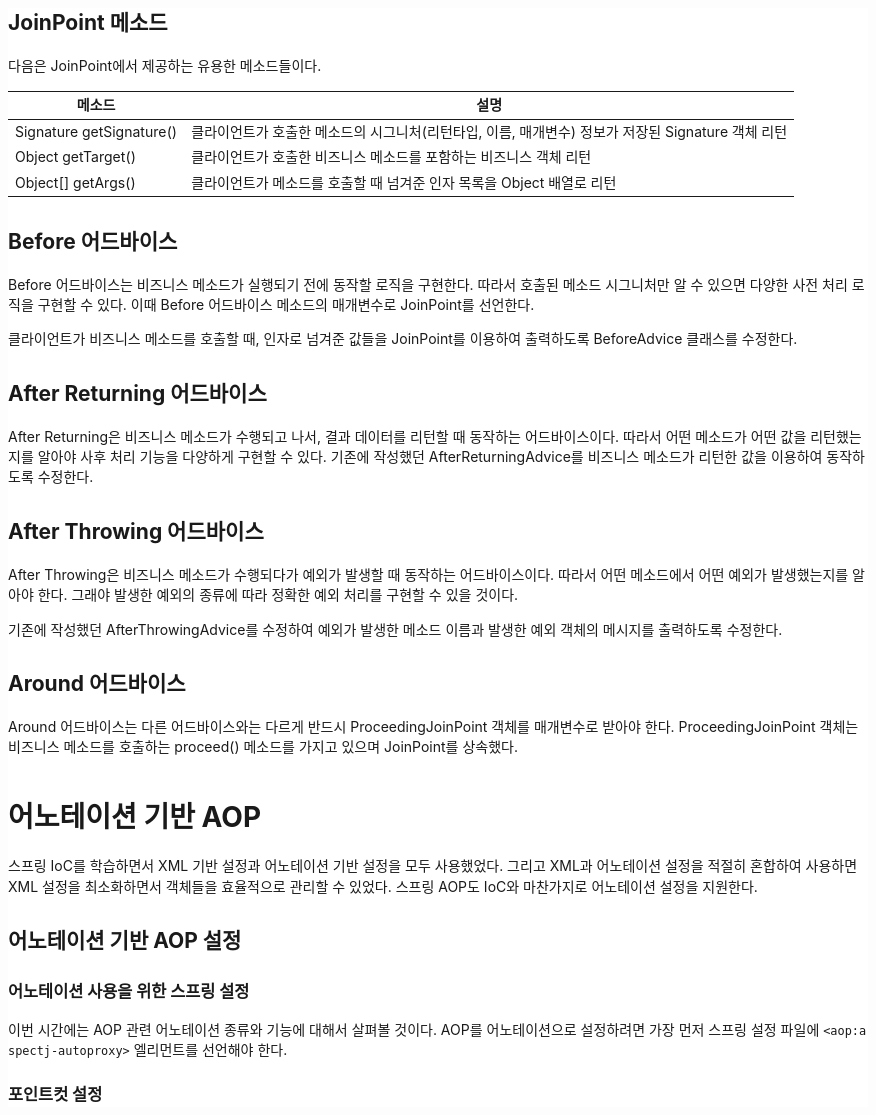 ## JoinPoint 메소드

다음은 JoinPoint에서 제공하는 유용한 메소드들이다.

| 메소드                   | 설명                                                         |
| ------------------------ | ------------------------------------------------------------ |
| Signature getSignature() | 클라이언트가 호출한 메소드의 시그니처(리턴타입, 이름, 매개변수) 정보가 저장된 Signature 객체 리턴 |
| Object getTarget()       | 클라이언트가 호출한 비즈니스 메소드를 포함하는 비즈니스 객체 리턴 |
| Object[] getArgs()       | 클라이언트가 메소드를 호출할 때 넘겨준 인자 목록을 Object 배열로 리턴 |

## Before 어드바이스

Before 어드바이스는 비즈니스 메소드가 실행되기 전에 동작할 로직을 구현한다. 따라서 호출된 메소드 시그니처만 알 수 있으면 다양한 사전 처리 로직을 구현할 수 있다. 이때 Before 어드바이스 메소드의 매개변수로 JoinPoint를 선언한다.

클라이언트가 비즈니스 메소드를 호출할 때, 인자로 넘겨준 값들을 JoinPoint를 이용하여 출력하도록 BeforeAdvice 클래스를 수정한다.

## After Returning 어드바이스

After Returning은 비즈니스 메소드가 수행되고 나서, 결과 데이터를 리턴할 때 동작하는 어드바이스이다. 따라서 어떤 메소드가 어떤 값을 리턴했는지를 알아야 사후 처리 기능을 다양하게 구현할 수 있다. 기존에 작성했던 AfterReturningAdvice를 비즈니스 메소드가 리턴한 값을 이용하여 동작하도록 수정한다.

## After Throwing 어드바이스

After Throwing은 비즈니스 메소드가 수행되다가 예외가 발생할 때 동작하는 어드바이스이다. 따라서 어떤 메소드에서 어떤 예외가 발생했는지를 알아야 한다. 그래야 발생한 예외의 종류에 따라 정확한 예외 처리를 구현할 수 있을 것이다.

기존에 작성했던 AfterThrowingAdvice를 수정하여 예외가 발생한 메소드 이름과 발생한 예외 객체의 메시지를 출력하도록 수정한다.

## Around 어드바이스

Around 어드바이스는 다른 어드바이스와는 다르게 반드시 ProceedingJoinPoint 객체를 매개변수로 받아야 한다. ProceedingJoinPoint 객체는 비즈니스 메소드를 호출하는 proceed() 메소드를 가지고 있으며 JoinPoint를 상속했다.

# 어노테이션 기반 AOP

스프링 IoC를 학습하면서 XML 기반 설정과 어노테이션 기반 설정을 모두 사용했었다. 그리고 XML과 어노테이션 설정을 적절히 혼합하여 사용하면 XML 설정을 최소화하면서 객체들을 효율적으로 관리할 수 있었다. 스프링 AOP도 IoC와 마찬가지로 어노테이션 설정을 지원한다.

## 어노테이션 기반 AOP 설정

### 어노테이션 사용을 위한 스프링 설정

이번 시간에는 AOP 관련 어노테이션 종류와 기능에 대해서 살펴볼 것이다. AOP를 어노테이션으로 설정하려면 가장 먼저 스프링 설정 파일에 `<aop:aspectj-autoproxy>` 엘리먼트를 선언해야 한다.

### 포인트컷 설정
